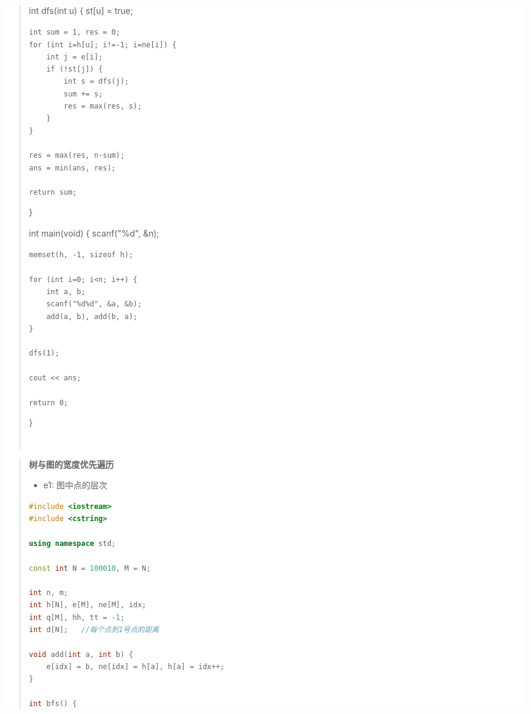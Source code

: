 > int dfs(int u) {
>     st[u] = true;
>     
>     int sum = 1, res = 0;
>     for (int i=h[u]; i!=-1; i=ne[i]) {
>         int j = e[i];
>         if (!st[j]) {
>             int s = dfs(j);
>             sum += s;
>             res = max(res, s);
>         }
>     }
>     
>     res = max(res, n-sum);
>     ans = min(ans, res);
>     
>     return sum;
>     
> }
> 
> int main(void) {
>     scanf("%d", &n);
>     
>     memset(h, -1, sizeof h);
>     
>     for (int i=0; i<n; i++) {
>         int a, b;
>         scanf("%d%d", &a, &b);
>         add(a, b), add(b, a);
>     }
>     
>     dfs(1);
>     
>     cout << ans;
>     
>     return 0;
> }
> ```
>
> 



> **树与图的宽度优先遍历**
>
> * e1: 图中点的层次
>
> ```C++
> #include <iostream>
> #include <cstring>
> 
> using namespace std;
> 
> const int N = 100010, M = N;
> 
> int n, m;
> int h[N], e[M], ne[M], idx;
> int q[M], hh, tt = -1;
> int d[N];   //每个点到1号点的距离
> 
> void add(int a, int b) {
>     e[idx] = b, ne[idx] = h[a], h[a] = idx++;
> }
> 
> int bfs() {